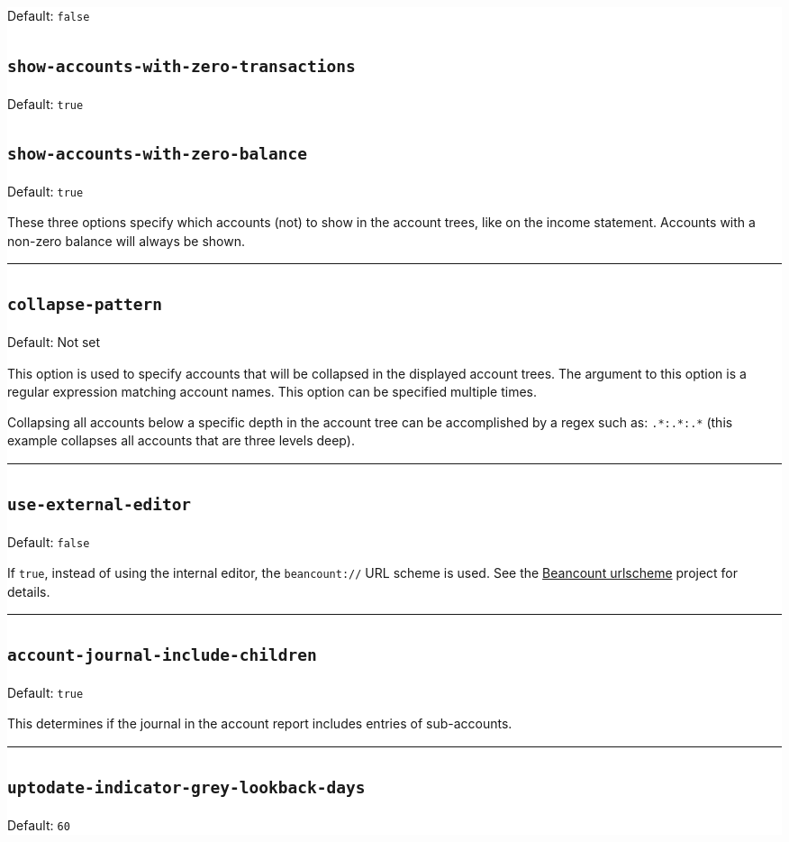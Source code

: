 Default: `false`

## `show-accounts-with-zero-transactions`

Default: `true`

## `show-accounts-with-zero-balance`

Default: `true`

These three options specify which accounts (not) to show in the account trees,
like on the income statement. Accounts with a non-zero balance will always be
shown.

______________________________________________________________________

## `collapse-pattern`

Default: Not set

This option is used to specify accounts that will be collapsed in the displayed
account trees. The argument to this option is a regular expression matching
account names. This option can be specified multiple times.

Collapsing all accounts below a specific depth in the account tree can be
accomplished by a regex such as: `.*:.*:.*` (this example collapses all accounts
that are three levels deep).

______________________________________________________________________

## `use-external-editor`

Default: `false`

If `true`, instead of using the internal editor, the `beancount://` URL scheme
is used. See the
[Beancount urlscheme](https://github.com/aumayr/beancount_urlscheme) project for
details.

______________________________________________________________________

## `account-journal-include-children`

Default: `true`

This determines if the journal in the account report includes entries of
sub-accounts.

______________________________________________________________________

## `uptodate-indicator-grey-lookback-days`

Default: `60`
